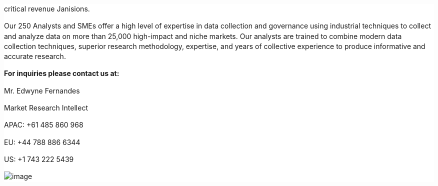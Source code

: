critical revenue Janisions.</p><p><span class="">Our 250 Analysts and SMEs offer a high level of expertise in data collection and governance using industrial techniques to collect and analyze data on more than 25,000 high-impact and niche markets. Our analysts are trained to combine modern data collection techniques, superior research methodology, expertise, and years of collective experience to produce informative and accurate research.</span></p><p><strong>For inquiries please contact us at:</strong></p><p>Mr. Edwyne Fernandes</p><p>Market Research Intellect</p><p>APAC: +61 485 860 968</p><p>EU: +44 788 886 6344</p><p>US: +1 743 222 5439</p>
![image](https://github.com/user-attachments/assets/1c0b4baa-bc43-446e-9cda-21a7a3d1fde7)
